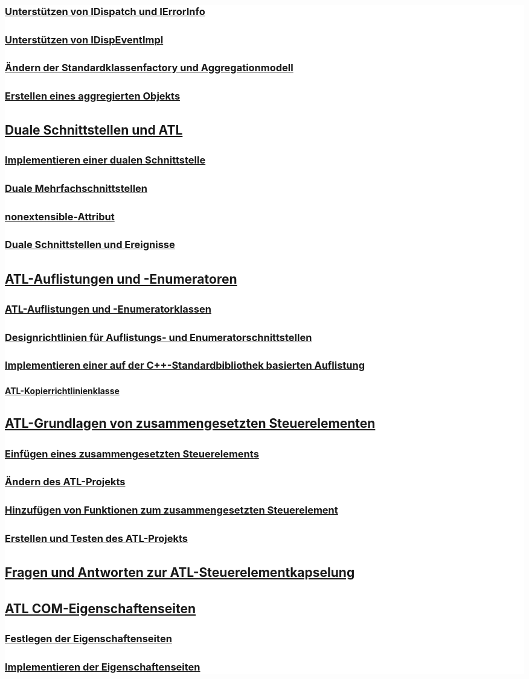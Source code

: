 ### [Unterstützen von IDispatch und IErrorInfo](supporting-idispatch-and-ierrorinfo.md)
### [Unterstützen von IDispEventImpl](supporting-idispeventimpl.md)
### [Ändern der Standardklassenfactory und Aggregationmodell](changing-the-default-class-factory-and-aggregation-model.md)
### [Erstellen eines aggregierten Objekts](creating-an-aggregated-object.md)
## [Duale Schnittstellen und ATL](dual-interfaces-and-atl.md)
### [Implementieren einer dualen Schnittstelle](implementing-a-dual-interface.md)
### [Duale Mehrfachschnittstellen](multiple-dual-interfaces.md)
### [nonextensible-Attribut](nonextensible-attribute.md)
### [Duale Schnittstellen und Ereignisse](dual-interfaces-and-events.md)
## [ATL-Auflistungen und -Enumeratoren](atl-collections-and-enumerators.md)
### [ATL-Auflistungen und -Enumeratorklassen](atl-collection-and-enumerator-classes.md)
### [Designrichtlinien für Auflistungs- und Enumeratorschnittstellen](design-principles-for-collection-and-enumerator-interfaces.md)
### [Implementieren einer auf der C++-Standardbibliothek basierten Auflistung](implementing-an-stl-based-collection.md)
#### [ATL-Kopierrichtlinienklasse](atl-copy-policy-classes.md)
## [ATL-Grundlagen von zusammengesetzten Steuerelementen](atl-composite-control-fundamentals.md)
### [Einfügen eines zusammengesetzten Steuerelements](inserting-a-composite-control.md)
### [Ändern des ATL-Projekts](modifying-the-atl-project.md)
### [Hinzufügen von Funktionen zum zusammengesetzten Steuerelement](adding-functionality-to-the-composite-control.md)
### [Erstellen und Testen des ATL-Projekts](building-and-testing-the-atl-project.md)
## [Fragen und Antworten zur ATL-Steuerelementkapselung](atl-control-containment-faq.md)
## [ATL COM-Eigenschaftenseiten](atl-com-property-pages.md)
### [Festlegen der Eigenschaftenseiten](specifying-property-pages.md)
### [Implementieren der Eigenschaftenseiten](implementing-property-pages.md)